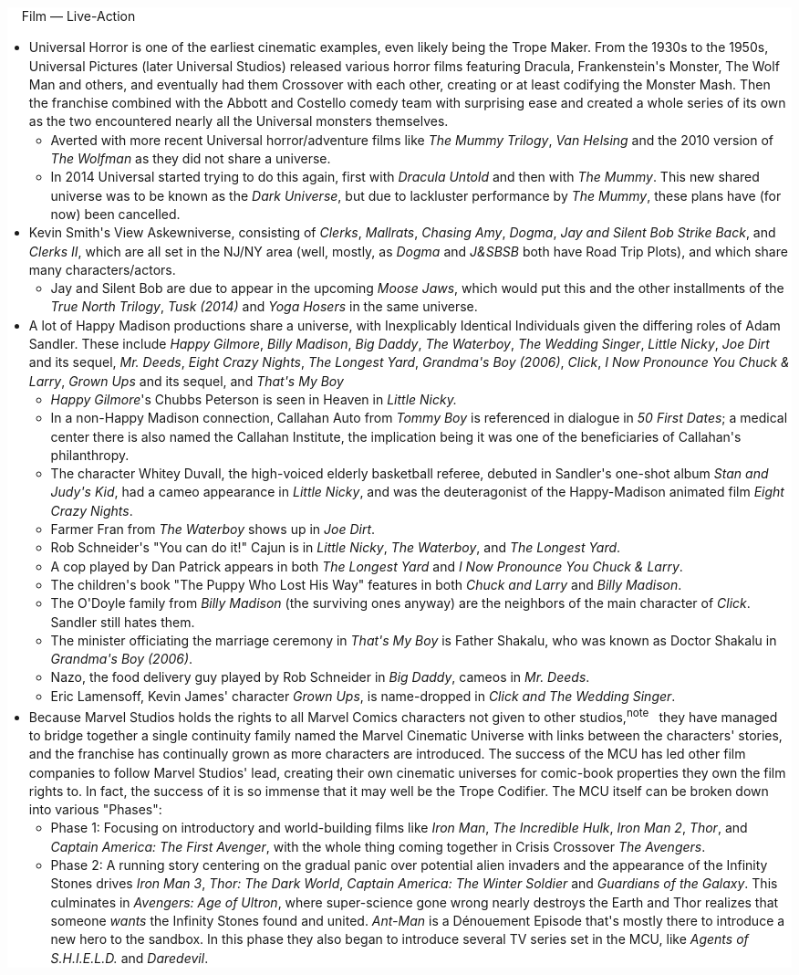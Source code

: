     Film — Live-Action 

-   Universal Horror is one of the earliest cinematic examples, even likely being the Trope Maker. From the 1930s to the 1950s, Universal Pictures (later Universal Studios) released various horror films featuring Dracula, Frankenstein's Monster, The Wolf Man and others, and eventually had them Crossover with each other, creating or at least codifying the Monster Mash. Then the franchise combined with the Abbott and Costello comedy team with surprising ease and created a whole series of its own as the two encountered nearly all the Universal monsters themselves.
    -   Averted with more recent Universal horror/adventure films like _The Mummy Trilogy_, _Van Helsing_ and the 2010 version of _The Wolfman_ as they did not share a universe.
    -   In 2014 Universal started trying to do this again, first with _Dracula Untold_ and then with _The Mummy_. This new shared universe was to be known as the _Dark Universe_, but due to lackluster performance by _The Mummy_, these plans have (for now) been cancelled.
-   Kevin Smith's View Askewniverse, consisting of _Clerks_, _Mallrats_, _Chasing Amy_, _Dogma_, _Jay and Silent Bob Strike Back_, and _Clerks II_, which are all set in the NJ/NY area (well, mostly, as _Dogma_ and _J&SBSB_ both have Road Trip Plots), and which share many characters/actors.
    -   Jay and Silent Bob are due to appear in the upcoming _Moose Jaws_, which would put this and the other installments of the _True North Trilogy_, _Tusk (2014)_ and _Yoga Hosers_ in the same universe.
-   A lot of Happy Madison productions share a universe, with Inexplicably Identical Individuals given the differing roles of Adam Sandler. These include _Happy Gilmore_, _Billy Madison_, _Big Daddy_, _The Waterboy_, _The Wedding Singer_, _Little Nicky_, _Joe Dirt_ and its sequel, _Mr. Deeds_, _Eight Crazy Nights_, _The Longest Yard_, _Grandma's Boy (2006)_, _Click_, _I Now Pronounce You Chuck & Larry_, _Grown Ups_ and its sequel, and _That's My Boy_
    -   _Happy Gilmore_'s Chubbs Peterson is seen in Heaven in _Little Nicky._
    -   In a non-Happy Madison connection, Callahan Auto from _Tommy Boy_ is referenced in dialogue in _50 First Dates_; a medical center there is also named the Callahan Institute, the implication being it was one of the beneficiaries of Callahan's philanthropy.
    -   The character Whitey Duvall, the high-voiced elderly basketball referee, debuted in Sandler's one-shot album _Stan and Judy's Kid_, had a cameo appearance in _Little Nicky_, and was the deuteragonist of the Happy-Madison animated film _Eight Crazy Nights_.
    -   Farmer Fran from _The Waterboy_ shows up in _Joe Dirt_.
    -   Rob Schneider's "You can do it!" Cajun is in _Little Nicky_, _The Waterboy_, and _The Longest Yard_.
    -   A cop played by Dan Patrick appears in both _The Longest Yard_ and _I Now Pronounce You Chuck & Larry_.
    -   The children's book "The Puppy Who Lost His Way" features in both _Chuck and Larry_ and _Billy Madison_.
    -   The O'Doyle family from _Billy Madison_ (the surviving ones anyway) are the neighbors of the main character of _Click_. Sandler still hates them.
    -   The minister officiating the marriage ceremony in _That's My Boy_ is Father Shakalu, who was known as Doctor Shakalu in _Grandma's Boy (2006)_.
    -   Nazo, the food delivery guy played by Rob Schneider in _Big Daddy_, cameos in _Mr. Deeds_.
    -   Eric Lamensoff, Kevin James' character _Grown Ups_, is name-dropped in _Click_ _and_ _The Wedding Singer_.
-   Because Marvel Studios holds the rights to all Marvel Comics characters not given to other studios,<sup>note&nbsp;</sup>  they have managed to bridge together a single continuity family named the Marvel Cinematic Universe with links between the characters' stories, and the franchise has continually grown as more characters are introduced. The success of the MCU has led other film companies to follow Marvel Studios' lead, creating their own cinematic universes for comic-book properties they own the film rights to. In fact, the success of it is so immense that it may well be the Trope Codifier. The MCU itself can be broken down into various "Phases":
    -   Phase 1: Focusing on introductory and world-building films like _Iron Man_, _The Incredible Hulk_, _Iron Man 2_, _Thor_, and _Captain America: The First Avenger_, with the whole thing coming together in Crisis Crossover _The Avengers_.
    -   Phase 2: A running story centering on the gradual panic over potential alien invaders and the appearance of the Infinity Stones drives _Iron Man 3_, _Thor: The Dark World_, _Captain America: The Winter Soldier_ and _Guardians of the Galaxy_. This culminates in _Avengers: Age of Ultron_, where super-science gone wrong nearly destroys the Earth and Thor realizes that someone _wants_ the Infinity Stones found and united. _Ant-Man_ is a Dénouement Episode that's mostly there to introduce a new hero to the sandbox. In this phase they also began to introduce several TV series set in the MCU, like _Agents of S.H.I.E.L.D._ and _Daredevil_.
